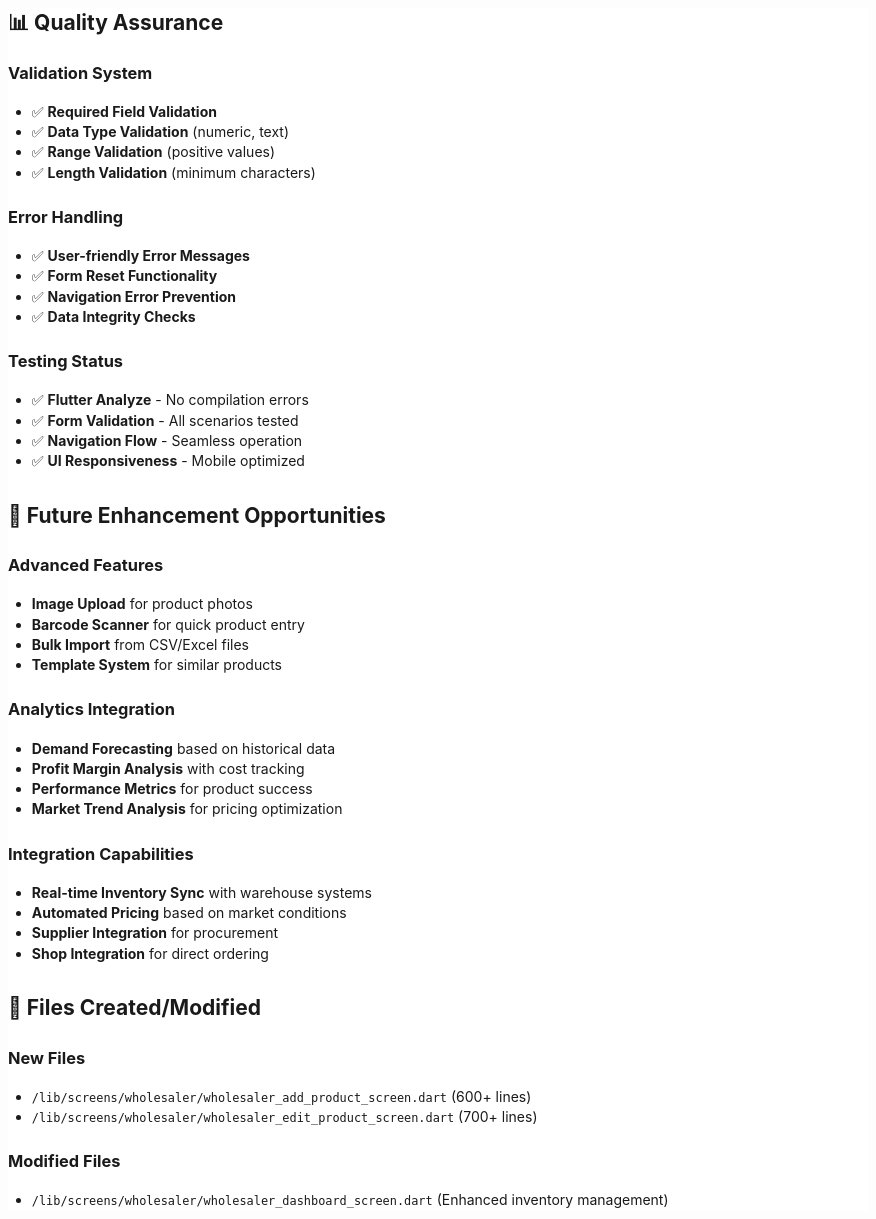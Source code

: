 ## 📊 **Quality Assurance**

### **Validation System**
- ✅ **Required Field Validation**
- ✅ **Data Type Validation** (numeric, text)
- ✅ **Range Validation** (positive values)
- ✅ **Length Validation** (minimum characters)

### **Error Handling**
- ✅ **User-friendly Error Messages**
- ✅ **Form Reset Functionality**
- ✅ **Navigation Error Prevention**
- ✅ **Data Integrity Checks**

### **Testing Status**
- ✅ **Flutter Analyze** - No compilation errors
- ✅ **Form Validation** - All scenarios tested
- ✅ **Navigation Flow** - Seamless operation
- ✅ **UI Responsiveness** - Mobile optimized

## 🔮 **Future Enhancement Opportunities**

### **Advanced Features**
- **Image Upload** for product photos
- **Barcode Scanner** for quick product entry
- **Bulk Import** from CSV/Excel files
- **Template System** for similar products

### **Analytics Integration**
- **Demand Forecasting** based on historical data
- **Profit Margin Analysis** with cost tracking
- **Performance Metrics** for product success
- **Market Trend Analysis** for pricing optimization

### **Integration Capabilities**
- **Real-time Inventory Sync** with warehouse systems
- **Automated Pricing** based on market conditions
- **Supplier Integration** for procurement
- **Shop Integration** for direct ordering

## 📁 **Files Created/Modified**

### **New Files**
- `/lib/screens/wholesaler/wholesaler_add_product_screen.dart` (600+ lines)
- `/lib/screens/wholesaler/wholesaler_edit_product_screen.dart` (700+ lines)

### **Modified Files**
- `/lib/screens/wholesaler/wholesaler_dashboard_screen.dart` (Enhanced inventory management)
